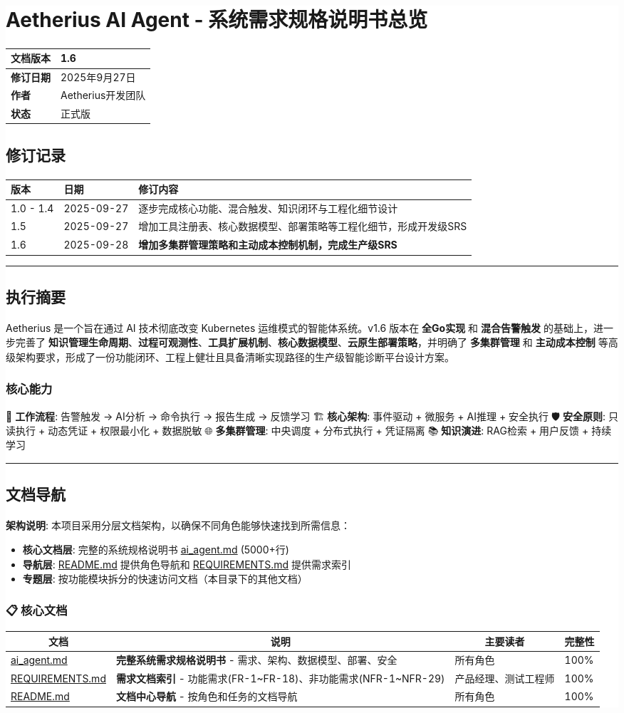 # Aetherius AI Agent - 系统需求规格说明书总览

| 文档版本 | 1.6 |
| :---- | :---- |
| **修订日期** | 2025年9月27日 |
| **作者** | Aetherius开发团队 |
| **状态** | 正式版 |

## 修订记录

| 版本 | 日期 | 修订内容 |
| :---- | :---- | :---- |
| 1.0 - 1.4 | 2025-09-27 | 逐步完成核心功能、混合触发、知识闭环与工程化细节设计 |
| 1.5 | 2025-09-27 | 增加工具注册表、核心数据模型、部署策略等工程化细节，形成开发级SRS |
| 1.6 | 2025-09-28 | **增加多集群管理策略和主动成本控制机制，完成生产级SRS** |

---

## 执行摘要

Aetherius 是一个旨在通过 AI 技术彻底改变 Kubernetes 运维模式的智能体系统。v1.6 版本在 **全Go实现** 和 **混合告警触发** 的基础上，进一步完善了 **知识管理生命周期**、**过程可观测性**、**工具扩展机制**、**核心数据模型**、**云原生部署策略**，并明确了 **多集群管理** 和 **主动成本控制** 等高级架构要求，形成了一份功能闭环、工程上健壮且具备清晰实现路径的生产级智能诊断平台设计方案。

### 核心能力

🔄 **工作流程**: 告警触发 → AI分析 → 命令执行 → 报告生成 → 反馈学习
🏗️ **核心架构**: 事件驱动 + 微服务 + AI推理 + 安全执行
🛡️ **安全原则**: 只读执行 + 动态凭证 + 权限最小化 + 数据脱敏
🌐 **多集群管理**: 中央调度 + 分布式执行 + 凭证隔离
📚 **知识演进**: RAG检索 + 用户反馈 + 持续学习

---

## 文档导航

**架构说明**: 本项目采用分层文档架构，以确保不同角色能够快速找到所需信息：

- **核心文档层**: 完整的系统规格说明书 [ai_agent.md](../ai_agent.md) (5000+行)
- **导航层**: [README.md](../README.md) 提供角色导航和 [REQUIREMENTS.md](../REQUIREMENTS.md) 提供需求索引
- **专题层**: 按功能模块拆分的快速访问文档（本目录下的其他文档）

### 📋 核心文档

| 文档 | 说明 | 主要读者 | 完整性 |
|------|------|----------|---------|
| [ai_agent.md](../ai_agent.md) | **完整系统需求规格说明书** - 需求、架构、数据模型、部署、安全 | 所有角色 | 100% |
| [REQUIREMENTS.md](../REQUIREMENTS.md) | **需求文档索引** - 功能需求(FR-1~FR-18)、非功能需求(NFR-1~NFR-29) | 产品经理、测试工程师 | 100% |
| [README.md](../README.md) | **文档中心导航** - 按角色和任务的文档导航 | 所有角色 | 100% |
